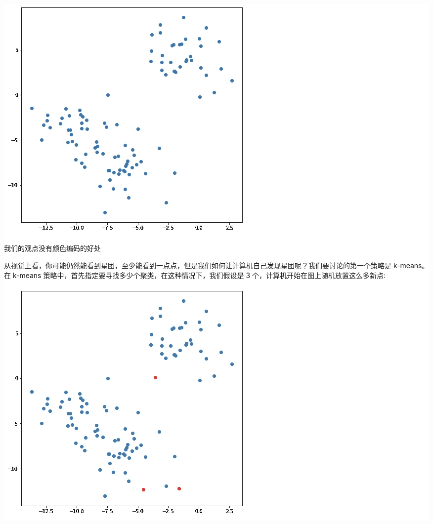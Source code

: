 ![](img/21561c9aac7be566b6881f2e70e92828.png)

我们的观点没有颜色编码的好处

从视觉上看，你可能仍然能看到星团，至少能看到一点点，但是我们如何让计算机自己发现星团呢？我们要讨论的第一个策略是 k-means。在 k-means 策略中，首先指定要寻找多少个聚类，在这种情况下，我们假设是 3 个，计算机开始在图上随机放置这么多新点:

![](img/312561cb3a5479dd095066b0299c9003.png)
